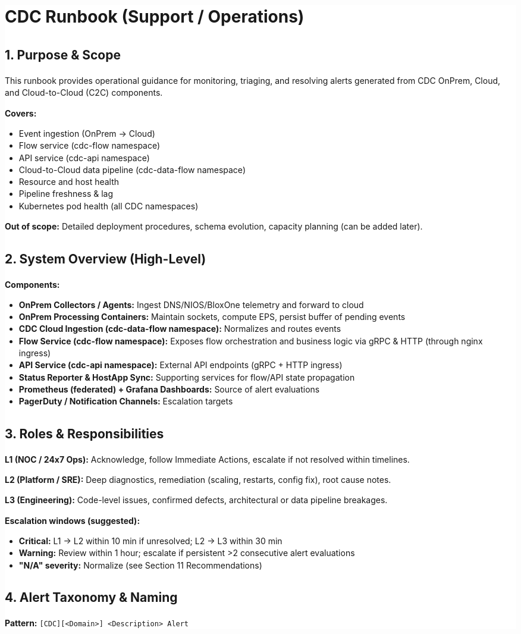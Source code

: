 # CDC Runbook (Support / Operations)

## 1. Purpose & Scope

This runbook provides operational guidance for monitoring, triaging, and resolving alerts generated from CDC OnPrem, Cloud, and Cloud-to-Cloud (C2C) components.

**Covers:**
- Event ingestion (OnPrem → Cloud)
- Flow service (cdc-flow namespace)
- API service (cdc-api namespace)
- Cloud-to-Cloud data pipeline (cdc-data-flow namespace)
- Resource and host health
- Pipeline freshness & lag
- Kubernetes pod health (all CDC namespaces)

**Out of scope:** Detailed deployment procedures, schema evolution, capacity planning (can be added later).

## 2. System Overview (High-Level)

**Components:**
- **OnPrem Collectors / Agents:** Ingest DNS/NIOS/BloxOne telemetry and forward to cloud
- **OnPrem Processing Containers:** Maintain sockets, compute EPS, persist buffer of pending events
- **CDC Cloud Ingestion (cdc-data-flow namespace):** Normalizes and routes events
- **Flow Service (cdc-flow namespace):** Exposes flow orchestration and business logic via gRPC & HTTP (through nginx ingress)
- **API Service (cdc-api namespace):** External API endpoints (gRPC + HTTP ingress)
- **Status Reporter & HostApp Sync:** Supporting services for flow/API state propagation
- **Prometheus (federated) + Grafana Dashboards:** Source of alert evaluations
- **PagerDuty / Notification Channels:** Escalation targets

## 3. Roles & Responsibilities

**L1 (NOC / 24x7 Ops):** Acknowledge, follow Immediate Actions, escalate if not resolved within timelines.

**L2 (Platform / SRE):** Deep diagnostics, remediation (scaling, restarts, config fix), root cause notes.

**L3 (Engineering):** Code-level issues, confirmed defects, architectural or data pipeline breakages.

**Escalation windows (suggested):**
- **Critical:** L1 → L2 within 10 min if unresolved; L2 → L3 within 30 min
- **Warning:** Review within 1 hour; escalate if persistent >2 consecutive alert evaluations
- **"N/A" severity:** Normalize (see Section 11 Recommendations)

## 4. Alert Taxonomy & Naming

**Pattern:** `[CDC][<Domain>] <Description> Alert`
